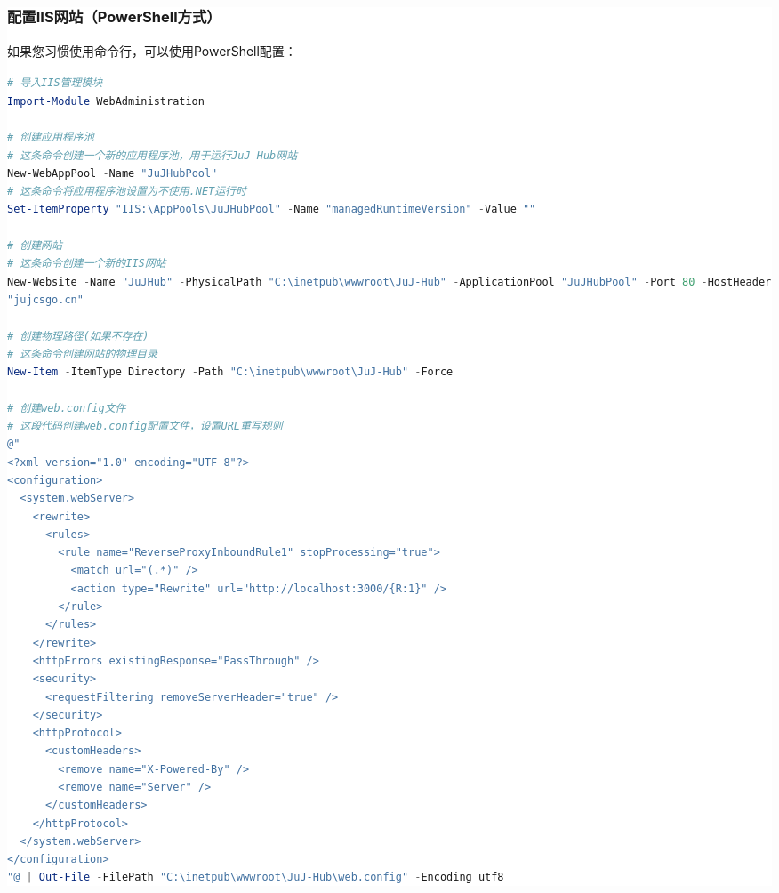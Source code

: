 ### 配置IIS网站（PowerShell方式）

如果您习惯使用命令行，可以使用PowerShell配置：

```powershell
# 导入IIS管理模块
Import-Module WebAdministration

# 创建应用程序池
# 这条命令创建一个新的应用程序池，用于运行JuJ Hub网站
New-WebAppPool -Name "JuJHubPool"
# 这条命令将应用程序池设置为不使用.NET运行时
Set-ItemProperty "IIS:\AppPools\JuJHubPool" -Name "managedRuntimeVersion" -Value ""

# 创建网站
# 这条命令创建一个新的IIS网站
New-Website -Name "JuJHub" -PhysicalPath "C:\inetpub\wwwroot\JuJ-Hub" -ApplicationPool "JuJHubPool" -Port 80 -HostHeader "jujcsgo.cn"

# 创建物理路径(如果不存在)
# 这条命令创建网站的物理目录
New-Item -ItemType Directory -Path "C:\inetpub\wwwroot\JuJ-Hub" -Force

# 创建web.config文件
# 这段代码创建web.config配置文件，设置URL重写规则
@"
<?xml version="1.0" encoding="UTF-8"?>
<configuration>
  <system.webServer>
    <rewrite>
      <rules>
        <rule name="ReverseProxyInboundRule1" stopProcessing="true">
          <match url="(.*)" />
          <action type="Rewrite" url="http://localhost:3000/{R:1}" />
        </rule>
      </rules>
    </rewrite>
    <httpErrors existingResponse="PassThrough" />
    <security>
      <requestFiltering removeServerHeader="true" />
    </security>
    <httpProtocol>
      <customHeaders>
        <remove name="X-Powered-By" />
        <remove name="Server" />
      </customHeaders>
    </httpProtocol>
  </system.webServer>
</configuration>
"@ | Out-File -FilePath "C:\inetpub\wwwroot\JuJ-Hub\web.config" -Encoding utf8
```
